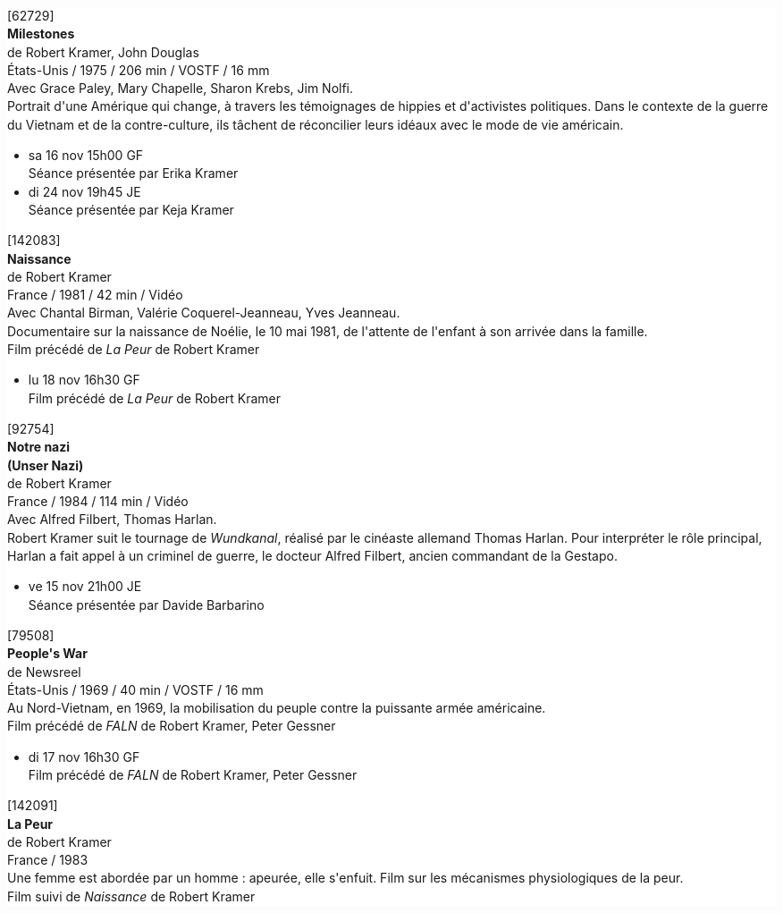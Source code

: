 [62729]  
**Milestones**  
de Robert Kramer, John Douglas  
États-Unis / 1975 / 206 min / VOSTF / 16 mm  
Avec Grace Paley, Mary Chapelle, Sharon Krebs, Jim Nolfi.  
Portrait d'une Amérique qui change, à travers les témoignages de hippies et d'activistes politiques. Dans le contexte de la guerre du Vietnam et de la contre-culture, ils tâchent de réconcilier leurs idéaux avec le mode de vie américain.

- sa 16 nov 15h00 GF  
Séance présentée par Erika Kramer  
- di 24 nov 19h45 JE  
Séance présentée par Keja Kramer

[142083]  
**Naissance**  
de Robert Kramer  
France / 1981 / 42 min / Vidéo  
Avec Chantal Birman, Valérie Coquerel-Jeanneau, Yves Jeanneau.  
Documentaire sur la naissance de Noélie, le 10 mai 1981, de l'attente de l'enfant à son arrivée dans la famille.  
Film précédé de _La Peur_ de Robert Kramer

- lu 18 nov 16h30 GF  
Film précédé de _La Peur_ de Robert Kramer

[92754]  
**Notre nazi**  
**(Unser Nazi)**  
de Robert Kramer  
France / 1984 / 114 min / Vidéo  
Avec Alfred Filbert, Thomas Harlan.  
Robert Kramer suit le tournage de _Wundkanal_, réalisé par le cinéaste allemand Thomas Harlan. Pour interpréter le rôle principal, Harlan a fait appel à un criminel de guerre, le docteur Alfred Filbert, ancien commandant de la Gestapo.

- ve 15 nov 21h00 JE  
Séance présentée par Davide Barbarino

[79508]  
**People's War**  
de Newsreel  
États-Unis / 1969 / 40 min / VOSTF / 16 mm  
Au Nord-Vietnam, en 1969, la mobilisation du peuple contre la puissante armée américaine.  
Film précédé de _FALN_ de Robert Kramer, Peter Gessner

- di 17 nov 16h30 GF  
Film précédé de _FALN_ de Robert Kramer, Peter Gessner

[142091]  
**La Peur**  
de Robert Kramer  
France / 1983  
Une femme est abordée par un homme : apeurée, elle s'enfuit. Film sur les mécanismes physiologiques de la peur.  
Film suivi de _Naissance_ de Robert Kramer
